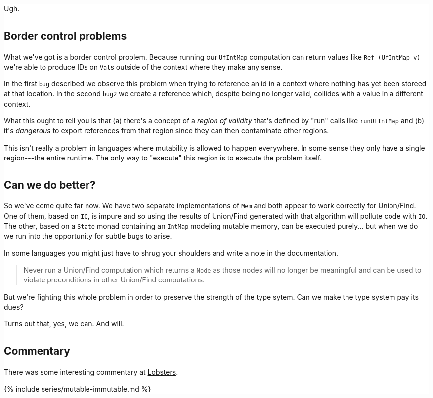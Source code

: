 Ugh.

## Border control problems

What we've got is a border control problem. Because running our
`UfIntMap` computation can return values like `Ref (UfIntMap v)` we're
able to produce IDs on `Val`s outside of the context where they make
any sense.

In the first `bug` described we observe this problem when trying to
reference an id in a context where nothing has yet been storeed at
that location. In the second `bug2` we create a reference which,
despite being no longer valid, collides with a value in a different
context.

What this ought to tell you is that (a) there's a concept of a *region
of validity* that's defined by "run" calls like `runUfIntMap` and (b)
it's *dangerous* to export references from that region since they can
then contaminate other regions.

This isn't really a problem in languages where mutability is allowed
to happen everywhere. In some sense they only have a single
region---the entire runtime. The only way to "execute" this region is
to execute the problem itself.

## Can we do better?

So we've come quite far now. We have two separate implementations of
`Mem` and both appear to work correctly for Union/Find. One of them,
based on `IO`, is impure and so using the results of Union/Find
generated with that algorithm will pollute code with `IO`. The other,
based on a `State` monad containing an `IntMap` modeling mutable
memory, can be executed purely... but when we do we run into the
opportunity for subtle bugs to arise.

In some languages you might just have to shrug your shoulders and
write a note in the documentation.

> Never run a Union/Find computation which returns a `Node` as those
> nodes will no longer be meaningful and can be used to violate
> preconditions in other Union/Find computations.

But we're fighting this whole problem in order to preserve the
strength of the type sytem. Can we make the type system pay its dues?

Turns out that, yes, we can. And will.

## Commentary

There was some interesting commentary at [Lobsters](https://lobste.rs/s/5gskfz/mutable_algorithms_in_immutable_languages_part_2).

{% include series/mutable-immutable.md %}
